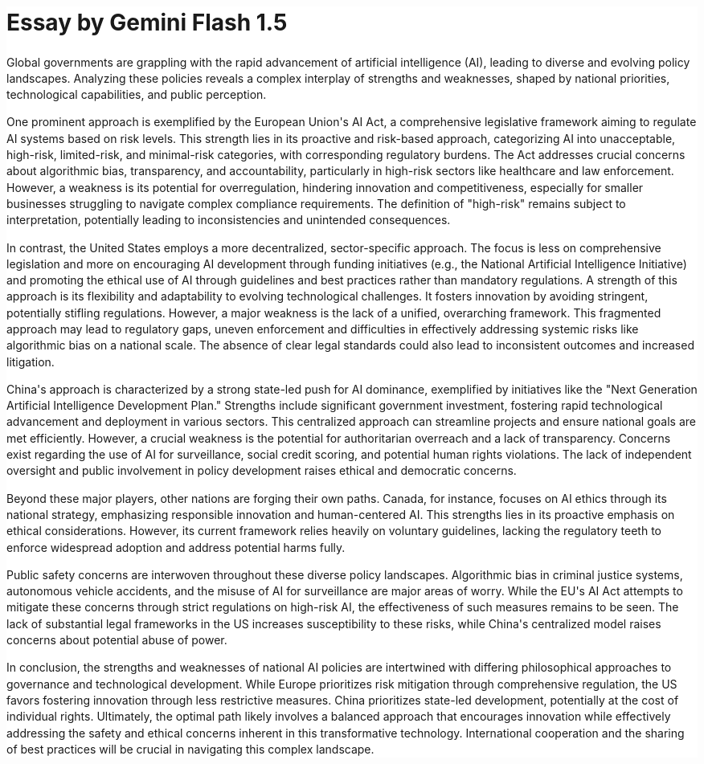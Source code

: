 # Essay by Gemini Flash 1.5

Global governments are grappling with the rapid advancement of artificial intelligence (AI), leading to diverse and evolving policy landscapes.  Analyzing these policies reveals a complex interplay of strengths and weaknesses, shaped by national priorities, technological capabilities, and public perception.

One prominent approach is exemplified by the European Union's AI Act, a comprehensive legislative framework aiming to regulate AI systems based on risk levels.  This strength lies in its proactive and risk-based approach, categorizing AI into unacceptable, high-risk, limited-risk, and minimal-risk categories, with corresponding regulatory burdens.  The Act addresses crucial concerns about algorithmic bias, transparency, and accountability, particularly in high-risk sectors like healthcare and law enforcement.  However, a weakness is its potential for overregulation, hindering innovation and competitiveness, especially for smaller businesses struggling to navigate complex compliance requirements.  The definition of "high-risk" remains subject to interpretation, potentially leading to inconsistencies and unintended consequences.

In contrast, the United States employs a more decentralized, sector-specific approach.  The focus is less on comprehensive legislation and more on encouraging AI development through funding initiatives (e.g., the National Artificial Intelligence Initiative) and promoting the ethical use of AI through guidelines and best practices rather than mandatory regulations.  A strength of this approach is its flexibility and adaptability to evolving technological challenges. It fosters innovation by avoiding stringent, potentially stifling regulations.  However, a major weakness is the lack of a unified, overarching framework. This fragmented approach may lead to regulatory gaps, uneven enforcement and difficulties in effectively addressing systemic risks like algorithmic bias on a national scale.  The absence of clear legal standards could also lead to inconsistent outcomes and increased litigation.

China's approach is characterized by a strong state-led push for AI dominance, exemplified by initiatives like the "Next Generation Artificial Intelligence Development Plan."  Strengths include significant government investment, fostering rapid technological advancement and deployment in various sectors.  This centralized approach can streamline projects and ensure national goals are met efficiently. However, a crucial weakness is the potential for authoritarian overreach and a lack of transparency.  Concerns exist regarding the use of AI for surveillance, social credit scoring, and potential human rights violations.  The lack of independent oversight and public involvement in policy development raises ethical and democratic concerns.

Beyond these major players, other nations are forging their own paths.  Canada, for instance, focuses on AI ethics through its national strategy, emphasizing responsible innovation and human-centered AI.  This strengths lies in its proactive emphasis on ethical considerations.  However, its current framework relies heavily on voluntary guidelines, lacking the regulatory teeth to enforce widespread adoption and address potential harms fully.

Public safety concerns are interwoven throughout these diverse policy landscapes.  Algorithmic bias in criminal justice systems, autonomous vehicle accidents, and the misuse of AI for surveillance are major areas of worry.  While the EU's AI Act attempts to mitigate these concerns through strict regulations on high-risk AI, the effectiveness of such measures remains to be seen.  The lack of substantial legal frameworks in the US increases susceptibility to these risks, while China's centralized model raises concerns about potential abuse of power.

In conclusion, the strengths and weaknesses of national AI policies are intertwined with differing philosophical approaches to governance and technological development. While Europe prioritizes risk mitigation through comprehensive regulation, the US favors fostering innovation through less restrictive measures.  China prioritizes state-led development, potentially at the cost of individual rights.  Ultimately, the optimal path likely involves a balanced approach that encourages innovation while effectively addressing the safety and ethical concerns inherent in this transformative technology.  International cooperation and the sharing of best practices will be crucial in navigating this complex landscape.
